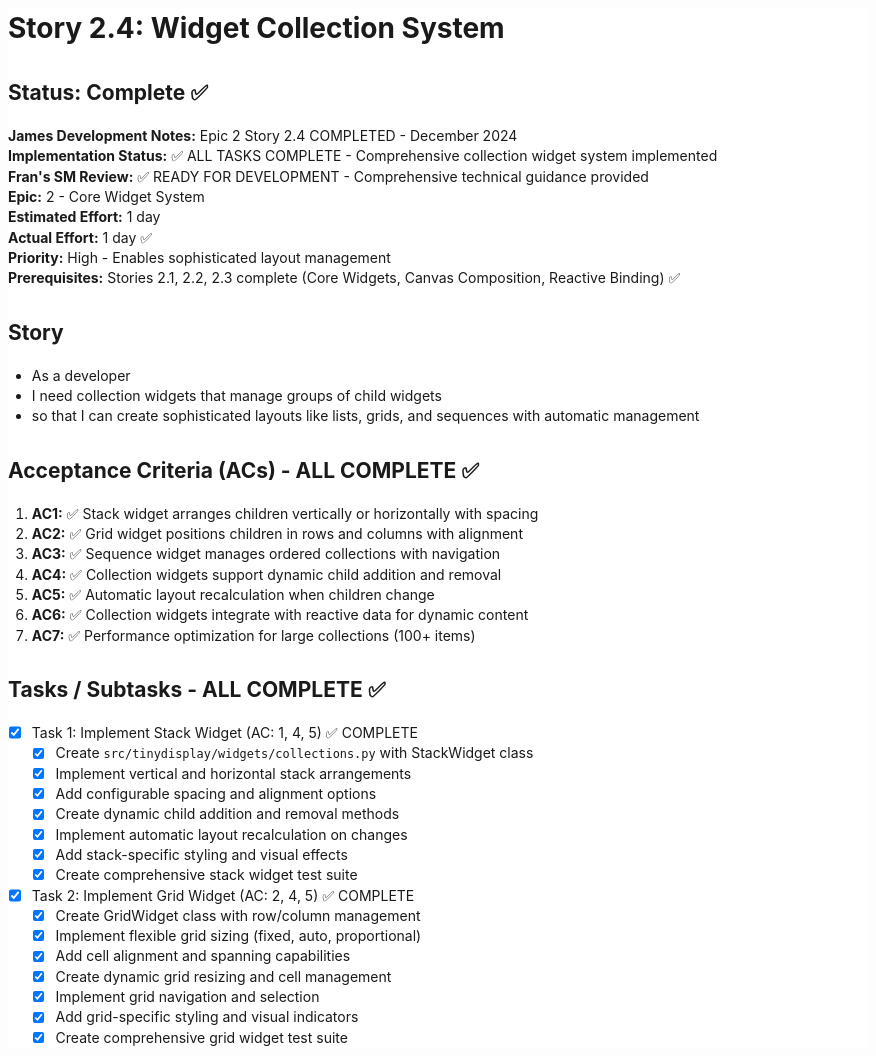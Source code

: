 # Story 2.4: Widget Collection System

## Status: Complete ✅

**James Development Notes:** Epic 2 Story 2.4 COMPLETED - December 2024  
**Implementation Status:** ✅ ALL TASKS COMPLETE - Comprehensive collection widget system implemented  
**Fran's SM Review:** ✅ READY FOR DEVELOPMENT - Comprehensive technical guidance provided  
**Epic:** 2 - Core Widget System  
**Estimated Effort:** 1 day  
**Actual Effort:** 1 day ✅  
**Priority:** High - Enables sophisticated layout management  
**Prerequisites:** Stories 2.1, 2.2, 2.3 complete (Core Widgets, Canvas Composition, Reactive Binding) ✅

## Story

- As a developer
- I need collection widgets that manage groups of child widgets
- so that I can create sophisticated layouts like lists, grids, and sequences with automatic management

## Acceptance Criteria (ACs) - ALL COMPLETE ✅

1. **AC1:** ✅ Stack widget arranges children vertically or horizontally with spacing
2. **AC2:** ✅ Grid widget positions children in rows and columns with alignment
3. **AC3:** ✅ Sequence widget manages ordered collections with navigation
4. **AC4:** ✅ Collection widgets support dynamic child addition and removal
5. **AC5:** ✅ Automatic layout recalculation when children change
6. **AC6:** ✅ Collection widgets integrate with reactive data for dynamic content
7. **AC7:** ✅ Performance optimization for large collections (100+ items)

## Tasks / Subtasks - ALL COMPLETE ✅

- [x] Task 1: Implement Stack Widget (AC: 1, 4, 5) ✅ COMPLETE
  - [x] Create `src/tinydisplay/widgets/collections.py` with StackWidget class
  - [x] Implement vertical and horizontal stack arrangements
  - [x] Add configurable spacing and alignment options
  - [x] Create dynamic child addition and removal methods
  - [x] Implement automatic layout recalculation on changes
  - [x] Add stack-specific styling and visual effects
  - [x] Create comprehensive stack widget test suite

- [x] Task 2: Implement Grid Widget (AC: 2, 4, 5) ✅ COMPLETE
  - [x] Create GridWidget class with row/column management
  - [x] Implement flexible grid sizing (fixed, auto, proportional)
  - [x] Add cell alignment and spanning capabilities
  - [x] Create dynamic grid resizing and cell management
  - [x] Implement grid navigation and selection
  - [x] Add grid-specific styling and visual indicators
  - [x] Create comprehensive grid widget test suite
